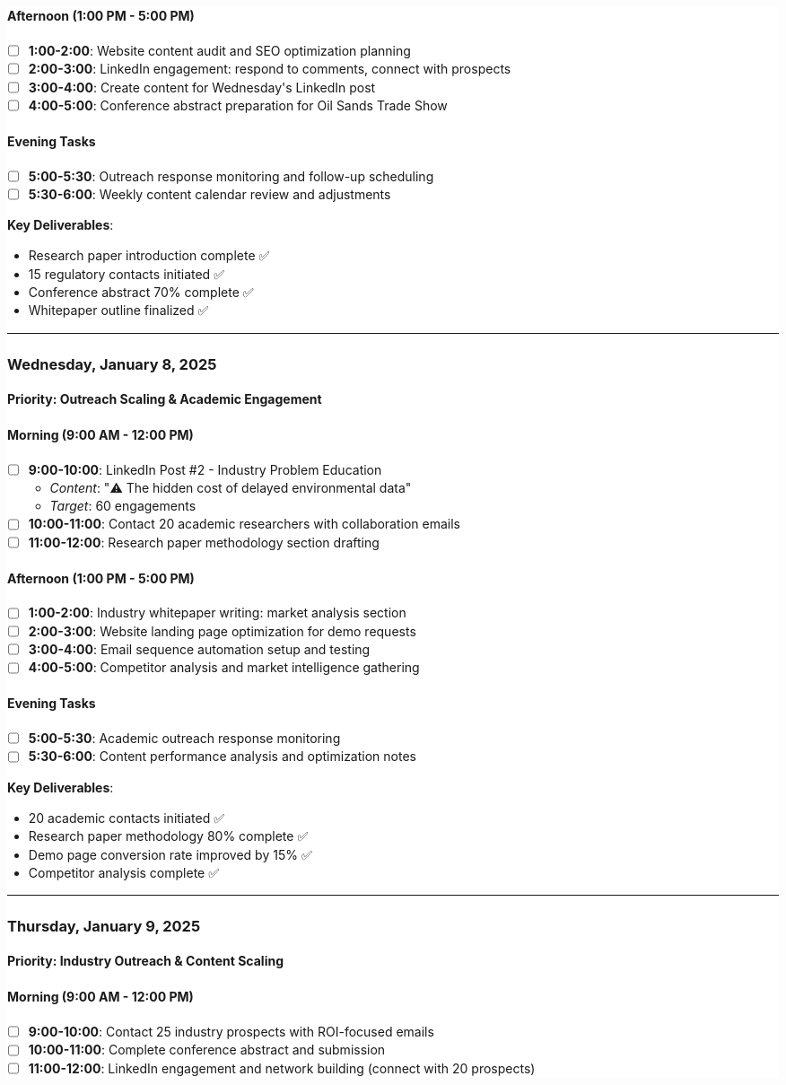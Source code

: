 #### Afternoon (1:00 PM - 5:00 PM)
- [ ] **1:00-2:00**: Website content audit and SEO optimization planning
- [ ] **2:00-3:00**: LinkedIn engagement: respond to comments, connect with prospects
- [ ] **3:00-4:00**: Create content for Wednesday's LinkedIn post
- [ ] **4:00-5:00**: Conference abstract preparation for Oil Sands Trade Show

#### Evening Tasks
- [ ] **5:00-5:30**: Outreach response monitoring and follow-up scheduling
- [ ] **5:30-6:00**: Weekly content calendar review and adjustments

**Key Deliverables**:
- Research paper introduction complete ✅
- 15 regulatory contacts initiated ✅
- Conference abstract 70% complete ✅
- Whitepaper outline finalized ✅

---

### Wednesday, January 8, 2025
**Priority: Outreach Scaling & Academic Engagement**

#### Morning (9:00 AM - 12:00 PM)
- [ ] **9:00-10:00**: LinkedIn Post #2 - Industry Problem Education
  - *Content*: "⚠️ The hidden cost of delayed environmental data"
  - *Target*: 60 engagements
- [ ] **10:00-11:00**: Contact 20 academic researchers with collaboration emails
- [ ] **11:00-12:00**: Research paper methodology section drafting

#### Afternoon (1:00 PM - 5:00 PM)
- [ ] **1:00-2:00**: Industry whitepaper writing: market analysis section
- [ ] **2:00-3:00**: Website landing page optimization for demo requests
- [ ] **3:00-4:00**: Email sequence automation setup and testing
- [ ] **4:00-5:00**: Competitor analysis and market intelligence gathering

#### Evening Tasks
- [ ] **5:00-5:30**: Academic outreach response monitoring
- [ ] **5:30-6:00**: Content performance analysis and optimization notes

**Key Deliverables**:
- 20 academic contacts initiated ✅
- Research paper methodology 80% complete ✅
- Demo page conversion rate improved by 15% ✅
- Competitor analysis complete ✅

---

### Thursday, January 9, 2025
**Priority: Industry Outreach & Content Scaling**

#### Morning (9:00 AM - 12:00 PM)
- [ ] **9:00-10:00**: Contact 25 industry prospects with ROI-focused emails
- [ ] **10:00-11:00**: Complete conference abstract and submission
- [ ] **11:00-12:00**: LinkedIn engagement and network building (connect with 20 prospects)
